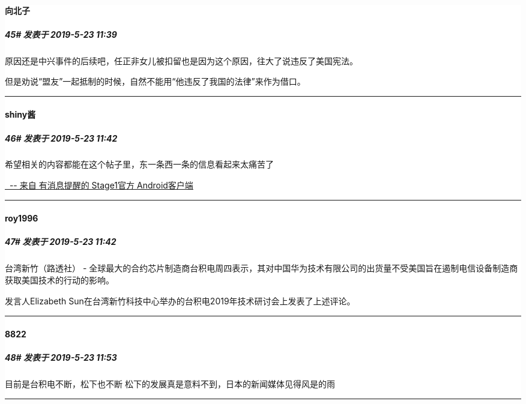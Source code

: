 ####  向北子  
##### 45#       发表于 2019-5-23 11:39




原因还是中兴事件的后续吧，任正非女儿被扣留也是因为这个原因，往大了说违反了美国宪法。

但是劝说“盟友”一起抵制的时候，自然不能用“他违反了我国的法律”来作为借口。







*****

####  shiny酱  
##### 46#       发表于 2019-5-23 11:42




希望相关的内容都能在这个帖子里，东一条西一条的信息看起来太痛苦了

[  -- 来自 有消息提醒的 Stage1官方 Android客户端](https://www.coolapk.com/apk/140634)







*****

####  roy1996  
##### 47#       发表于 2019-5-23 11:42




台湾新竹（路透社） - 全球最大的合约芯片制造商台积电周四表示，其对中国华为技术有限公司的出货量不受美国旨在遏制电信设备制造商获取美国技术的行动的影响。

发言人Elizabeth Sun在台湾新竹科技中心举办的台积电2019年技术研讨会上发表了上述评论。







*****

####  8822  
##### 48#       发表于 2019-5-23 11:53




目前是台积电不断，松下也不断
松下的发展真是意料不到，日本的新闻媒体见得风是的雨







*****
